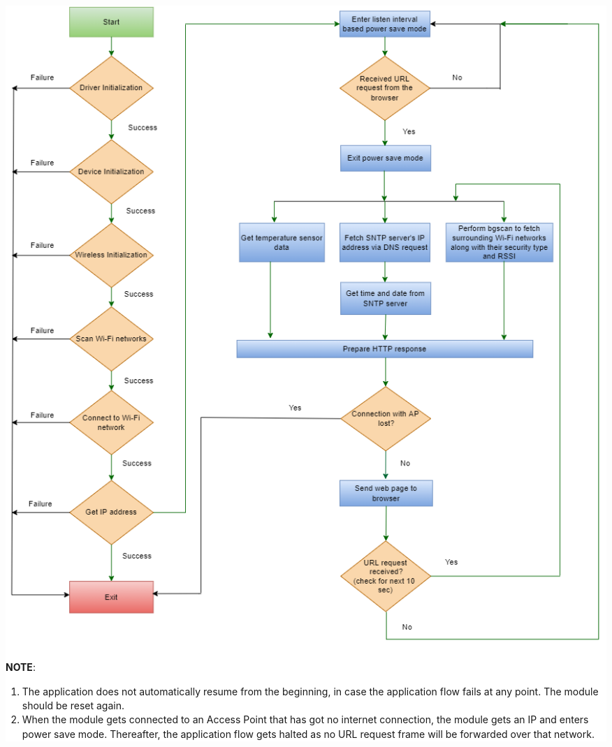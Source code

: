**![](resources/flow_chart_app.png)** 

**NOTE**: 
1. The application does not automatically resume from the beginning, in case the application flow fails at any point. The module should be reset again.
2. When the module gets connected to an Access Point that has got no internet connection, the module gets an IP and enters
power save mode. Thereafter, the application flow gets halted as no URL request frame will be forwarded over that network.

